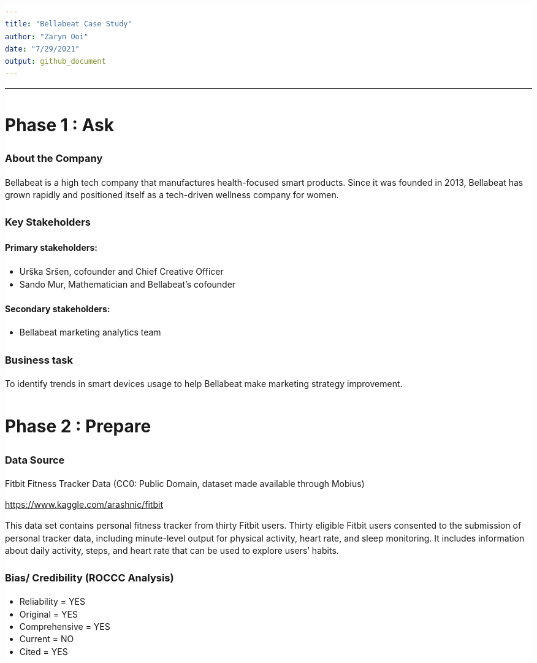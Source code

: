 ```yaml
---
title: "Bellabeat Case Study"
author: "Zaryn Ooi"
date: "7/29/2021"
output: github_document
---
```

---


# Phase 1 : Ask 
### About the Company 
Bellabeat is a high tech company that manufactures health-focused smart products. Since it was founded in 2013, Bellabeat has grown rapidly and positioned itself as a tech-driven wellness company for women. 

### Key Stakeholders 
#### Primary stakeholders:

 - Urška Sršen, cofounder and Chief Creative Officer
 - Sando Mur, Mathematician and Bellabeat’s cofounder

#### Secondary stakeholders: 

 - Bellabeat marketing analytics team

### Business task 
To identify trends in smart devices usage to help Bellabeat make marketing strategy improvement. 



# Phase 2 : Prepare
### Data Source
Fitbit Fitness Tracker Data (CC0: Public Domain, dataset made available through Mobius)

<https://www.kaggle.com/arashnic/fitbit>

This data set contains personal fitness tracker from thirty Fitbit users. Thirty eligible Fitbit users consented to the submission of personal tracker data, including minute-level output for physical activity, heart rate, and sleep monitoring. It includes information about daily activity, steps, and heart rate that can be used to explore users’ habits.

### Bias/ Credibility (ROCCC Analysis) 
  - Reliability = YES
  - Original = YES
  - Comprehensive = YES 
  - Current = NO
  - Cited = YES
